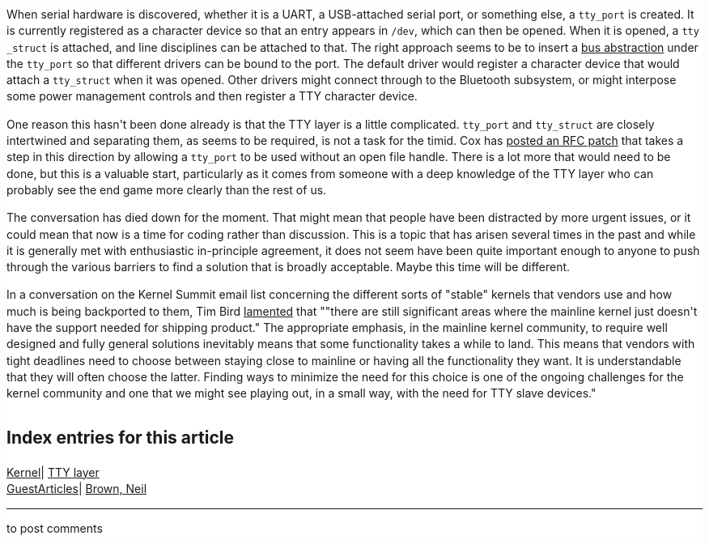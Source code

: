 When serial hardware is discovered, whether it is a UART, a USB-attached serial port, or something else, a `tty_port` is created. It is currently registered as a character device so that an entry appears in `/dev`, which can then be opened. When it is opened, a `tty_struct` is attached, and line disciplines can be attached to that. The right approach seems to be to insert a [bus abstraction](https://lwn.net/Articles/645810/) under the `tty_port` so that different drivers can be bound to the port. The default driver would register a character device that would attach a `tty_struct` when it was opened. Other drivers might connect through to the Bluetooth subsystem, or might interpose some power management controls and then register a TTY character device.

One reason this hasn't been done already is that the TTY layer is a little complicated. `tty_port` and `tty_struct` are closely intertwined and separating them, as seems to be required, is not a task for the timid. Cox has [posted an RFC patch](http://www.mail-archive.com/search?l=mid&q=20160822183849.6dfdb9d2%40lxorguk.ukuu.org.uk) that takes a step in this direction by allowing a `tty_port` to be used without an open file handle. There is a lot more that would need to be done, but this is a valuable start, particularly as it comes from someone with a deep knowledge of the TTY layer who can probably see the end game more clearly than the rest of us. 

The conversation has died down for the moment. That might mean that people have been distracted by more urgent issues, or it could mean that now is a time for coding rather than discussion. This is a topic that has arisen several times in the past and while it is generally met with enthusiastic in-principle agreement, it does not seem have been quite important enough to anyone to push through the various barriers to find a solution that is broadly acceptable. Maybe this time will be different.

In a conversation on the Kernel Summit email list concerning the different sorts of "stable" kernels that vendors use and how much is being backported to them, Tim Bird [lamented](https://lists.linuxfoundation.org/pipermail/ksummit-discuss/2016-September/003802.html) that ""there are still significant areas where the mainline kernel just doesn't have the support needed for shipping product." The appropriate emphasis, in the mainline kernel community, to require well designed and fully general solutions inevitably means that some functionality takes a while to land. This means that vendors with tight deadlines need to choose between staying close to mainline or having all the functionality they want. It is understandable that they will often choose the latter. Finding ways to minimize the need for this choice is one of the ongoing challenges for the kernel community and one that we might see playing out, in a small way, with the need for TTY slave devices."

  
Index entries for this article  
---  
[Kernel](/Kernel/Index)| [TTY layer](/Kernel/Index#TTY_layer)  
[GuestArticles](/Archives/GuestIndex/)| [Brown, Neil](/Archives/GuestIndex/#Brown_Neil)  
  


* * *

to post comments 
